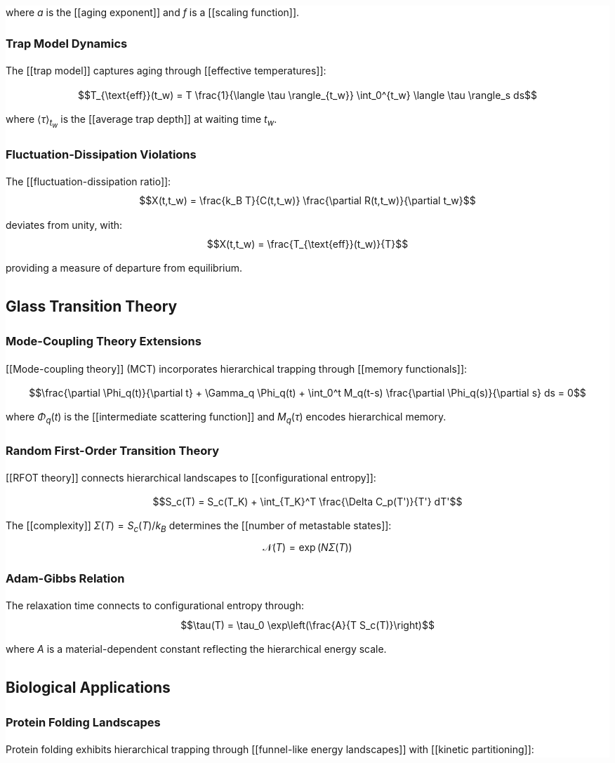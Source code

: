 where $a$ is the [[aging exponent]] and $f$ is a [[scaling function]].

### Trap Model Dynamics

The [[trap model]] captures aging through [[effective temperatures]]:

$$T_{\text{eff}}(t_w) = T \frac{1}{\langle \tau \rangle_{t_w}} \int_0^{t_w} \langle \tau \rangle_s ds$$

where $\langle \tau \rangle_{t_w}$ is the [[average trap depth]] at waiting time $t_w$.

### Fluctuation-Dissipation Violations

The [[fluctuation-dissipation ratio]]:
$$X(t,t_w) = \frac{k_B T}{C(t,t_w)} \frac{\partial R(t,t_w)}{\partial t_w}$$

deviates from unity, with:
$$X(t,t_w) = \frac{T_{\text{eff}}(t_w)}{T}$$

providing a measure of departure from equilibrium.

## Glass Transition Theory

### Mode-Coupling Theory Extensions

[[Mode-coupling theory]] (MCT) incorporates hierarchical trapping through [[memory functionals]]:

$$\frac{\partial \Phi_q(t)}{\partial t} + \Gamma_q \Phi_q(t) + \int_0^t M_q(t-s) \frac{\partial \Phi_q(s)}{\partial s} ds = 0$$

where $\Phi_q(t)$ is the [[intermediate scattering function]] and $M_q(\tau)$ encodes hierarchical memory.

### Random First-Order Transition Theory

[[RFOT theory]] connects hierarchical landscapes to [[configurational entropy]]:

$$S_c(T) = S_c(T_K) + \int_{T_K}^T \frac{\Delta C_p(T')}{T'} dT'$$

The [[complexity]] $\Sigma(T) = S_c(T)/k_B$ determines the [[number of metastable states]]:
$$\mathcal{N}(T) = \exp(N \Sigma(T))$$

### Adam-Gibbs Relation

The relaxation time connects to configurational entropy through:
$$\tau(T) = \tau_0 \exp\left(\frac{A}{T S_c(T)}\right)$$

where $A$ is a material-dependent constant reflecting the hierarchical energy scale.

## Biological Applications

### Protein Folding Landscapes

Protein folding exhibits hierarchical trapping through [[funnel-like energy landscapes]] with [[kinetic partitioning]]:
